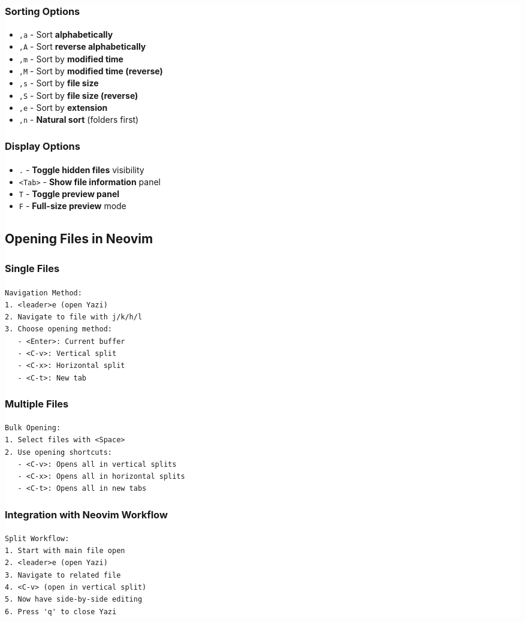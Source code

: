 ### Sorting Options
- `,a` - Sort **alphabetically**
- `,A` - Sort **reverse alphabetically**
- `,m` - Sort by **modified time**
- `,M` - Sort by **modified time (reverse)**
- `,s` - Sort by **file size**
- `,S` - Sort by **file size (reverse)**
- `,e` - Sort by **extension**
- `,n` - **Natural sort** (folders first)

### Display Options
- `.` - **Toggle hidden files** visibility
- `<Tab>` - **Show file information** panel
- `T` - **Toggle preview panel**
- `F` - **Full-size preview** mode

## Opening Files in Neovim

### Single Files
```
Navigation Method:
1. <leader>e (open Yazi)
2. Navigate to file with j/k/h/l
3. Choose opening method:
   - <Enter>: Current buffer
   - <C-v>: Vertical split  
   - <C-x>: Horizontal split
   - <C-t>: New tab
```

### Multiple Files
```
Bulk Opening:
1. Select files with <Space>
2. Use opening shortcuts:
   - <C-v>: Opens all in vertical splits
   - <C-x>: Opens all in horizontal splits
   - <C-t>: Opens all in new tabs
```

### Integration with Neovim Workflow
```
Split Workflow:
1. Start with main file open
2. <leader>e (open Yazi)
3. Navigate to related file
4. <C-v> (open in vertical split)
5. Now have side-by-side editing
6. Press 'q' to close Yazi
```
